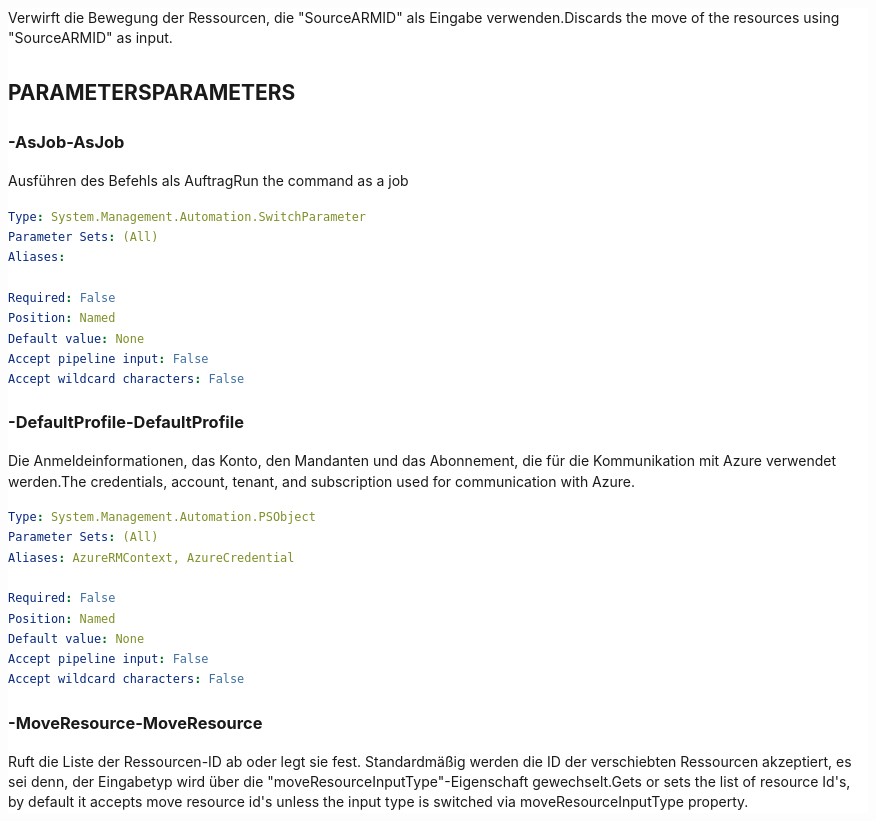 <span data-ttu-id="70a5a-117">Verwirft die Bewegung der Ressourcen, die "SourceARMID" als Eingabe verwenden.</span><span class="sxs-lookup"><span data-stu-id="70a5a-117">Discards the move of the resources using "SourceARMID" as input.</span></span>

## <span data-ttu-id="70a5a-118">PARAMETERS</span><span class="sxs-lookup"><span data-stu-id="70a5a-118">PARAMETERS</span></span>

### <span data-ttu-id="70a5a-119">-AsJob</span><span class="sxs-lookup"><span data-stu-id="70a5a-119">-AsJob</span></span>
<span data-ttu-id="70a5a-120">Ausführen des Befehls als Auftrag</span><span class="sxs-lookup"><span data-stu-id="70a5a-120">Run the command as a job</span></span>

```yaml
Type: System.Management.Automation.SwitchParameter
Parameter Sets: (All)
Aliases:

Required: False
Position: Named
Default value: None
Accept pipeline input: False
Accept wildcard characters: False
```

### <span data-ttu-id="70a5a-121">-DefaultProfile</span><span class="sxs-lookup"><span data-stu-id="70a5a-121">-DefaultProfile</span></span>
<span data-ttu-id="70a5a-122">Die Anmeldeinformationen, das Konto, den Mandanten und das Abonnement, die für die Kommunikation mit Azure verwendet werden.</span><span class="sxs-lookup"><span data-stu-id="70a5a-122">The credentials, account, tenant, and subscription used for communication with Azure.</span></span>

```yaml
Type: System.Management.Automation.PSObject
Parameter Sets: (All)
Aliases: AzureRMContext, AzureCredential

Required: False
Position: Named
Default value: None
Accept pipeline input: False
Accept wildcard characters: False
```

### <span data-ttu-id="70a5a-123">-MoveResource</span><span class="sxs-lookup"><span data-stu-id="70a5a-123">-MoveResource</span></span>
<span data-ttu-id="70a5a-124">Ruft die Liste der Ressourcen-ID ab oder legt sie fest. Standardmäßig werden die ID der verschiebten Ressourcen akzeptiert, es sei denn, der Eingabetyp wird über die "moveResourceInputType"-Eigenschaft gewechselt.</span><span class="sxs-lookup"><span data-stu-id="70a5a-124">Gets or sets the list of resource Id's, by default it accepts move resource id's unless the input type is switched via moveResourceInputType property.</span></span>
